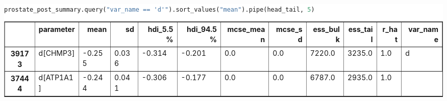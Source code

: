 


```python
prostate_post_summary.query("var_name == 'd'").sort_values("mean").pipe(head_tail, 5)
```




<div>
<style scoped>
    .dataframe tbody tr th:only-of-type {
        vertical-align: middle;
    }

    .dataframe tbody tr th {
        vertical-align: top;
    }

    .dataframe thead th {
        text-align: right;
    }
</style>
<table border="1" class="dataframe">
  <thead>
    <tr style="text-align: right;">
      <th></th>
      <th>parameter</th>
      <th>mean</th>
      <th>sd</th>
      <th>hdi_5.5%</th>
      <th>hdi_94.5%</th>
      <th>mcse_mean</th>
      <th>mcse_sd</th>
      <th>ess_bulk</th>
      <th>ess_tail</th>
      <th>r_hat</th>
      <th>var_name</th>
    </tr>
  </thead>
  <tbody>
    <tr>
      <th>39173</th>
      <td>d[CHMP3]</td>
      <td>-0.255</td>
      <td>0.036</td>
      <td>-0.314</td>
      <td>-0.201</td>
      <td>0.0</td>
      <td>0.0</td>
      <td>7220.0</td>
      <td>3235.0</td>
      <td>1.0</td>
      <td>d</td>
    </tr>
    <tr>
      <th>37444</th>
      <td>d[ATP1A1]</td>
      <td>-0.244</td>
      <td>0.041</td>
      <td>-0.306</td>
      <td>-0.177</td>
      <td>0.0</td>
      <td>0.0</td>
      <td>6787.0</td>
      <td>2935.0</td>
      <td>1.0</td>